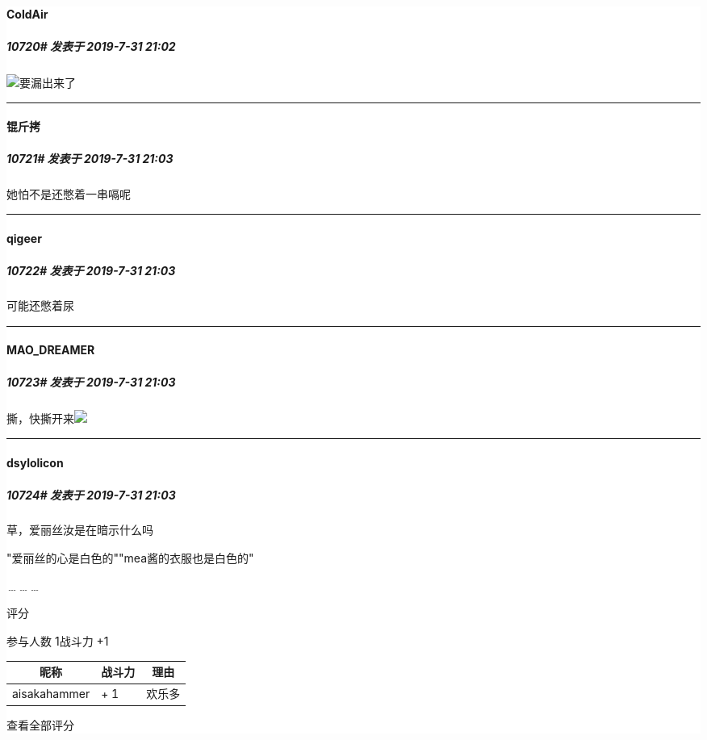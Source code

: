 ####  ColdAir  
##### 10720#       发表于 2019-7-31 21:02


<img src="https://static.saraba1st.com/image/smiley/face2017/067.png" referrerpolicy="no-referrer">要漏出来了


*****

####  锟斤拷  
##### 10721#       发表于 2019-7-31 21:03


她怕不是还憋着一串嗝呢


*****

####  qigeer  
##### 10722#       发表于 2019-7-31 21:03


可能还憋着尿


*****

####  MAO_DREAMER  
##### 10723#       发表于 2019-7-31 21:03


撕，快撕开来<img src="https://static.saraba1st.com/image/smiley/face2017/134.png" referrerpolicy="no-referrer">


*****

####  dsylolicon  
##### 10724#       发表于 2019-7-31 21:03


草，爱丽丝汝是在暗示什么吗

"爱丽丝的心是白色的""mea酱的衣服也是白色的"


﹍﹍﹍

评分


 参与人数 1战斗力 +1

|昵称|战斗力|理由|
|----|---|---|
| aisakahammer| + 1|欢乐多|


查看全部评分
